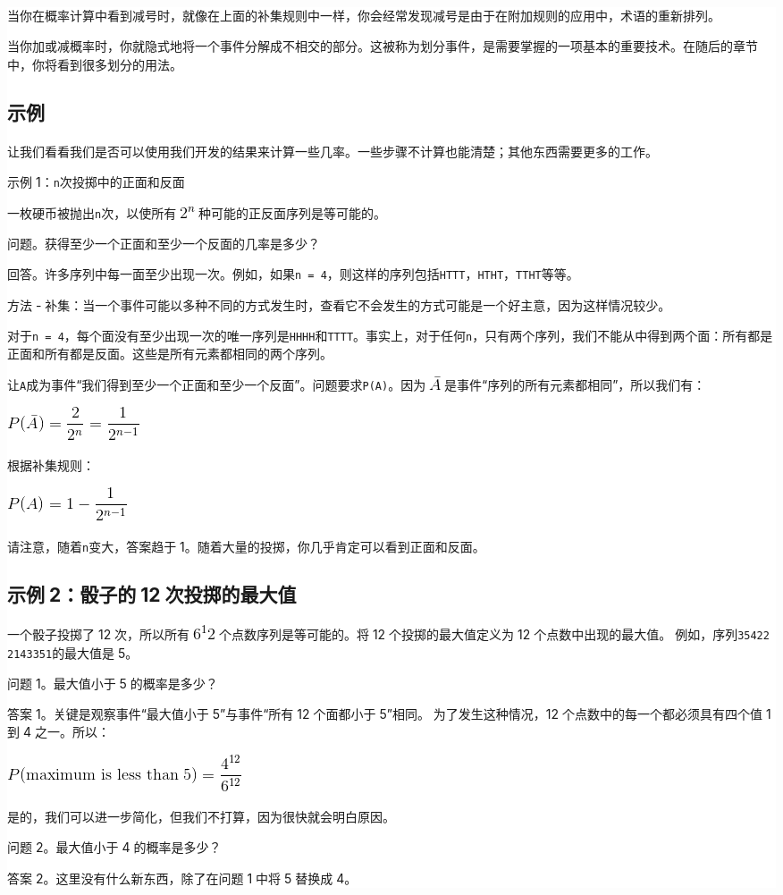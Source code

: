 当你在概率计算中看到减号时，就像在上面的补集规则中一样，你会经常发现减号是由于在附加规则的应用中，术语的重新排列。

当你加或减概率时，你就隐式地将一个事件分解成不相交的部分。这被称为划分事件，是需要掌握的一项基本的重要技术。在随后的章节中，你将看到很多划分的用法。

## 示例

让我们看看我们是否可以使用我们开发的结果来计算一些几率。一些步骤不计算也能清楚；其他东西需要更多的工作。

示例 1：`n`次投掷中的正面和反面

一枚硬币被抛出`n`次，以使所有 ![2^n](img/tex-d1db0d9c696a8c056e7117dbbb4ef6db.gif) 种可能的正反面序列是等可能的。

问题。获得至少一个正面和至少一个反面的几率是多少？

回答。许多序列中每一面至少出现一次。例如，如果`n = 4`，则这样的序列包括`HTTT`，`HTHT`，`TTHT`等等。

方法 - 补集：当一个事件可能以多种不同的方式发生时，查看它不会发生的方式可能是一个好主意，因为这样情况较少。

对于`n = 4`，每个面没有至少出现一次的唯一序列是`HHHH`和`TTTT`。事实上，对于任何`n`，只有两个序列，我们不能从中得到两个面：所有都是正面和所有都是反面。这些是所有元素都相同的两个序列。

让`A`成为事件“我们得到至少一个正面和至少一个反面”。问题要求`P(A)`。因为 ![\bar A](img/tex-f5f080ae3aced6664bd17ae27c9076af.gif) 是事件“序列的所有元素都相同”，所以我们有：

![P(\bar A) = \frac{2}{2^n} = \frac{1}{2^{n-1}}](img/tex-1fbeef79ec3c19c5e67a245bc61d8531.gif)

根据补集规则：

![P(A) = 1 - \frac{1}{2^{n-1}}](img/tex-dfef92ee17fa690649c3eb1a18d85bbb.gif)

请注意，随着`n`变大，答案趋于 1。随着大量的投掷，你几乎肯定可以看到正面和反面。

## 示例 2：骰子的 12 次投掷的最大值

一个骰子投掷了 12 次，所以所有 ![6^12](img/tex-9c5510029a122667f995e58a66beef19.gif) 个点数序列是等可能的。将 12 个投掷的最大值定义为 12 个点数中出现的最大值。 例如，序列`354222143351`的最大值是 5。

问题 1。最大值小于 5 的概率是多少？

答案 1。关键是观察事件“最大值小于 5”与事件“所有 12 个面都小于 5”相同。 为了发生这种情况，12 个点数中的每一个都必须具有四个值 1 到 4 之一。所以：

![P(\text{maximum is less than 5}) = \frac{4^{12}}{6^{12}}](img/tex-2c97b5d10c1ba5089c1a921d9e787a06.gif)

是的，我们可以进一步简化，但我们不打算，因为很快就会明白原因。

问题 2。最大值小于 4 的概率是多少？

答案 2。这里没有什么新东西，除了在问题 1 中将 5 替换成 4。
